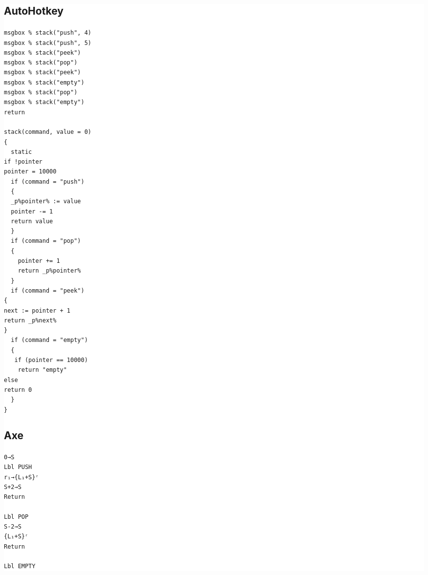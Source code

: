 

## AutoHotkey


```AutoHotkey
msgbox % stack("push", 4)
msgbox % stack("push", 5)
msgbox % stack("peek")
msgbox % stack("pop")
msgbox % stack("peek")
msgbox % stack("empty")
msgbox % stack("pop")
msgbox % stack("empty")
return

stack(command, value = 0)
{
  static
if !pointer
pointer = 10000
  if (command = "push")
  {
  _p%pointer% := value
  pointer -= 1
  return value
  }
  if (command = "pop")
  {
    pointer += 1
    return _p%pointer%
  }
  if (command = "peek")
{
next := pointer + 1
return _p%next%
}
  if (command = "empty")
  {
   if (pointer == 10000)
    return "empty"
else
return 0
  }
}
```



## Axe



```axe
0→S
Lbl PUSH
r₁→{L₁+S}ʳ
S+2→S
Return

Lbl POP
S-2→S
{L₁+S}ʳ
Return

Lbl EMPTY
```